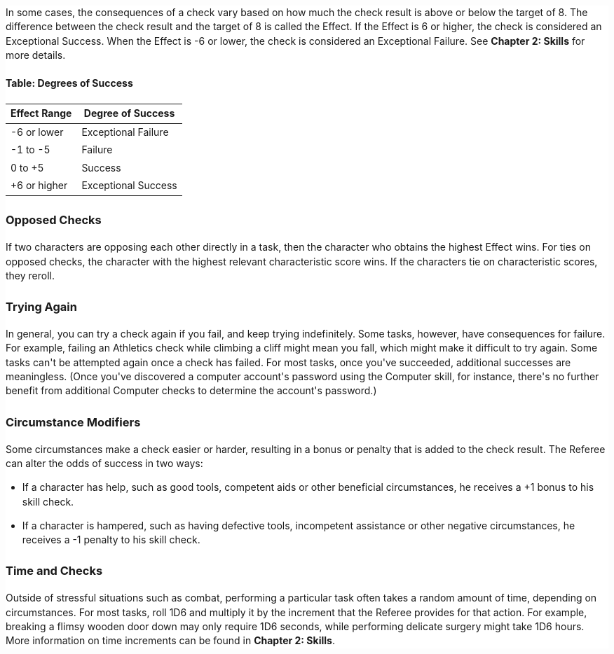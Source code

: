 In some cases, the consequences of a check vary based on how much the
check result is above or below the target of 8. The difference between
the check result and the target of 8 is called the Effect. If the Effect
is 6 or higher, the check is considered an Exceptional Success. When the
Effect is -6 or lower, the check is considered an Exceptional Failure.
See **Chapter 2: Skills** for more details.

#### Table: Degrees of Success

| Effect Range | Degree of Success   |
|--------------|---------------------|
| -6 or lower  | Exceptional Failure |
| -1 to -5     | Failure             |
| 0 to +5      | Success             |
| +6 or higher | Exceptional Success |

### Opposed Checks

If two characters are opposing each other directly in a task, then the
character who obtains the highest Effect wins. For ties on opposed
checks, the character with the highest relevant characteristic score
wins. If the characters tie on characteristic scores, they reroll.

### Trying Again

In general, you can try a check again if you fail, and keep trying
indefinitely. Some tasks, however, have consequences for failure. For
example, failing an Athletics check while climbing a cliff might mean
you fall, which might make it difficult to try again. Some tasks can't
be attempted again once a check has failed. For most tasks, once you've
succeeded, additional successes are meaningless. (Once you've discovered
a computer account's password using the Computer skill, for instance,
there's no further benefit from additional Computer checks to determine
the account's password.)

### Circumstance Modifiers

Some circumstances make a check easier or harder, resulting in a bonus
or penalty that is added to the check result. The Referee can alter the
odds of success in two ways:

-   If a character has help, such as good tools, competent aids or other
    beneficial circumstances, he receives a +1 bonus to his skill check.

-   If a character is hampered, such as having defective tools,
    incompetent assistance or other negative circumstances, he receives
    a -1 penalty to his skill check.

### Time and Checks

Outside of stressful situations such as combat, performing a particular
task often takes a random amount of time, depending on circumstances.
For most tasks, roll 1D6 and multiply it by the increment that the
Referee provides for that action. For example, breaking a flimsy wooden
door down may only require 1D6 seconds, while performing delicate
surgery might take 1D6 hours. More information on time increments can be
found in **Chapter 2: Skills**.
